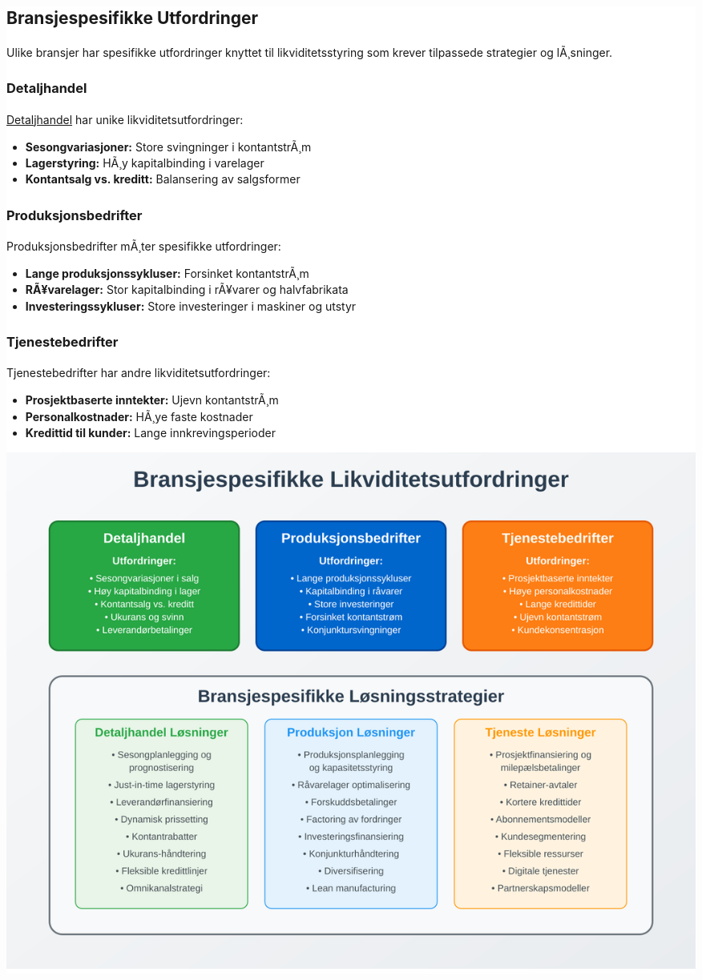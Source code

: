 ## Bransjespesifikke Utfordringer

Ulike bransjer har spesifikke utfordringer knyttet til likviditetsstyring som krever tilpassede strategier og lÃ¸sninger.

### Detaljhandel

[Detaljhandel](/blogs/regnskap/hva-er-detaljhandel "Hva er Detaljhandel? Komplett Guide til Detaljhandelsregnskap") har unike likviditetsutfordringer:

* **Sesongvariasjoner:** Store svingninger i kontantstrÃ¸m
* **Lagerstyring:** HÃ¸y kapitalbinding i varelager
* **Kontantsalg vs. kreditt:** Balansering av salgsformer

### Produksjonsbedrifter

Produksjonsbedrifter mÃ¸ter spesifikke utfordringer:

* **Lange produksjonssykluser:** Forsinket kontantstrÃ¸m
* **RÃ¥varelager:** Stor kapitalbinding i rÃ¥varer og halvfabrikata
* **Investeringssykluser:** Store investeringer i maskiner og utstyr

### Tjenestebedrifter

Tjenestebedrifter har andre likviditetsutfordringer:

* **Prosjektbaserte inntekter:** Ujevn kontantstrÃ¸m
* **Personalkostnader:** HÃ¸ye faste kostnader
* **Kredittid til kunder:** Lange innkrevingsperioder

![Bransjespesifikke Likviditetsutfordringer](bransjespesifikke-utfordringer.svg)
